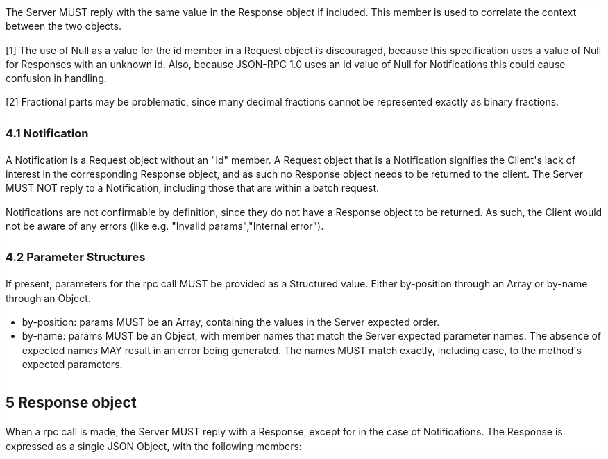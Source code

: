 The Server MUST reply with the same value in the Response object if
included. This member is used to correlate the context between the two
objects.

<span id="id1">\[1\]</span> The use of Null as a value for the id member
in a Request object is discouraged, because this specification uses a
value of Null for Responses with an unknown id. Also, because JSON-RPC
1.0 uses an id value of Null for Notifications this could cause
confusion in handling.

<span id="id2">\[2\]</span> Fractional parts may be problematic, since
many decimal fractions cannot be represented exactly as binary
fractions.

</div>

<div class="section">

### 4.1 Notification

A Notification is a Request object without an "id" member. A Request
object that is a Notification signifies the Client's lack of interest in
the corresponding Response object, and as such no Response object needs
to be returned to the client. The Server MUST NOT reply to a
Notification, including those that are within a batch request.

Notifications are not confirmable by definition, since they do not have
a Response object to be returned. As such, the Client would not be aware
of any errors (like e.g. "Invalid params","Internal error").

</div>

<div class="section">

### 4.2 Parameter Structures

If present, parameters for the rpc call MUST be provided as a Structured
value. Either by-position through an Array or by-name through an Object.

  - by-position: params MUST be an Array, containing the values in the
    Server expected order.
  - by-name: params MUST be an Object, with member names that match the
    Server expected parameter names. The absence of expected names MAY
    result in an error being generated. The names MUST match exactly,
    including case, to the method's expected parameters.

</div>

<div class="section">

## 5 Response object

When a rpc call is made, the Server MUST reply with a Response, except
for in the case of Notifications. The Response is expressed as a single
JSON Object, with the following members:
